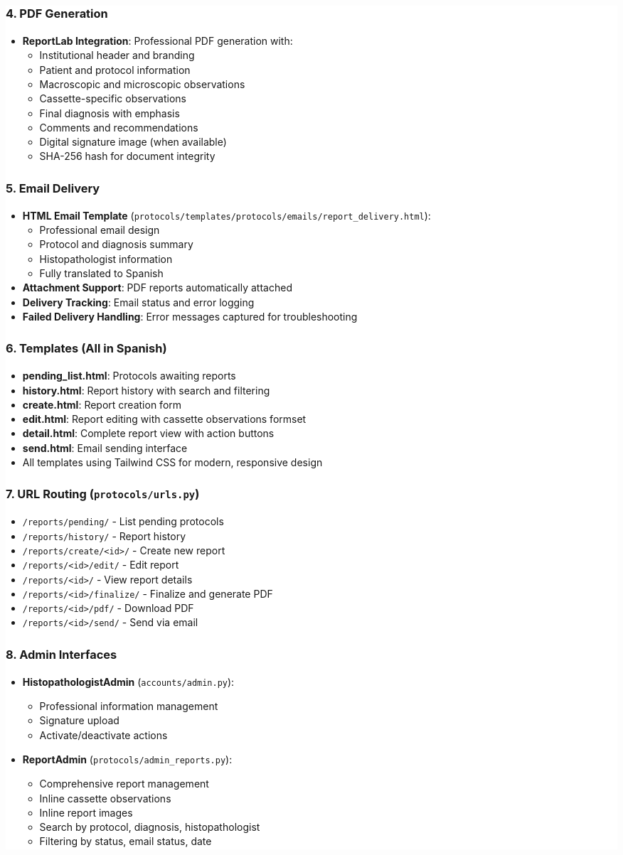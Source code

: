 ### 4. PDF Generation
- **ReportLab Integration**: Professional PDF generation with:
  - Institutional header and branding
  - Patient and protocol information
  - Macroscopic and microscopic observations
  - Cassette-specific observations
  - Final diagnosis with emphasis
  - Comments and recommendations
  - Digital signature image (when available)
  - SHA-256 hash for document integrity

### 5. Email Delivery
- **HTML Email Template** (`protocols/templates/protocols/emails/report_delivery.html`):
  - Professional email design
  - Protocol and diagnosis summary
  - Histopathologist information
  - Fully translated to Spanish
- **Attachment Support**: PDF reports automatically attached
- **Delivery Tracking**: Email status and error logging
- **Failed Delivery Handling**: Error messages captured for troubleshooting

### 6. Templates (All in Spanish)
- **pending_list.html**: Protocols awaiting reports
- **history.html**: Report history with search and filtering
- **create.html**: Report creation form
- **edit.html**: Report editing with cassette observations formset
- **detail.html**: Complete report view with action buttons
- **send.html**: Email sending interface
- All templates using Tailwind CSS for modern, responsive design

### 7. URL Routing (`protocols/urls.py`)
- `/reports/pending/` - List pending protocols
- `/reports/history/` - Report history
- `/reports/create/<id>/` - Create new report
- `/reports/<id>/edit/` - Edit report
- `/reports/<id>/` - View report details
- `/reports/<id>/finalize/` - Finalize and generate PDF
- `/reports/<id>/pdf/` - Download PDF
- `/reports/<id>/send/` - Send via email

### 8. Admin Interfaces
- **HistopathologistAdmin** (`accounts/admin.py`):
  - Professional information management
  - Signature upload
  - Activate/deactivate actions
  
- **ReportAdmin** (`protocols/admin_reports.py`):
  - Comprehensive report management
  - Inline cassette observations
  - Inline report images
  - Search by protocol, diagnosis, histopathologist
  - Filtering by status, email status, date
